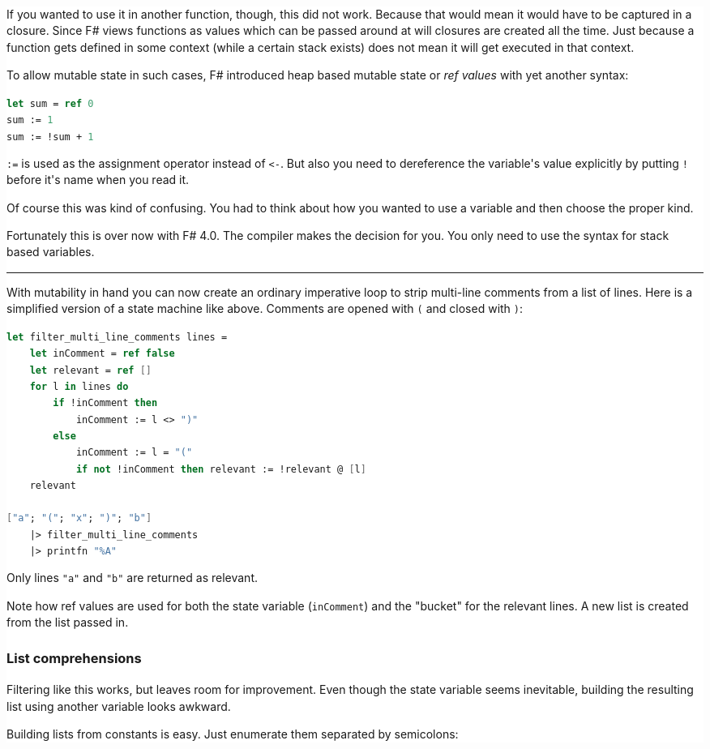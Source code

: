 If you wanted to use it in another function, though, this did not work. Because that would mean it would have to be captured in a closure. Since F# views functions as values which can be passed around at will closures are created all the time. Just because a function gets defined in some context (while a certain stack exists) does not mean it will get executed in that context.

To allow mutable state in such cases, F# introduced heap based mutable state or _ref values_ with yet another syntax:

```fsharp
let sum = ref 0
sum := 1
sum := !sum + 1
```

`:=` is used as the assignment operator instead of `<-`. But also you need to dereference the variable's value explicitly by putting `!` before it's name when you read it.

Of course this was kind of confusing. You had to think about how you wanted to use a variable and then choose the proper kind.

Fortunately this is over now with F# 4.0. The compiler makes the decision for you. You only need to use the syntax for stack based variables.

***

With mutability in hand you can now create an ordinary imperative loop to strip multi-line comments from a list of lines. Here is a simplified version of a state machine like above. Comments are opened with `(` and closed with `)`:

```fsharp
let filter_multi_line_comments lines =
    let inComment = ref false
    let relevant = ref []
    for l in lines do
        if !inComment then
            inComment := l <> ")"
        else
            inComment := l = "("
            if not !inComment then relevant := !relevant @ [l]
    relevant
    
["a"; "("; "x"; ")"; "b"] 
    |> filter_multi_line_comments 
    |> printfn "%A"
```

Only lines `"a"` and `"b"` are returned as relevant.

Note how ref values are used for both the state variable (`inComment`) and the "bucket" for the relevant lines. A new list is created from the list passed in.

### List comprehensions
Filtering like this works, but leaves room for improvement. Even though the state variable seems inevitable, building the resulting list using another variable looks awkward.

Building lists from constants is easy. Just enumerate them separated by semicolons:
